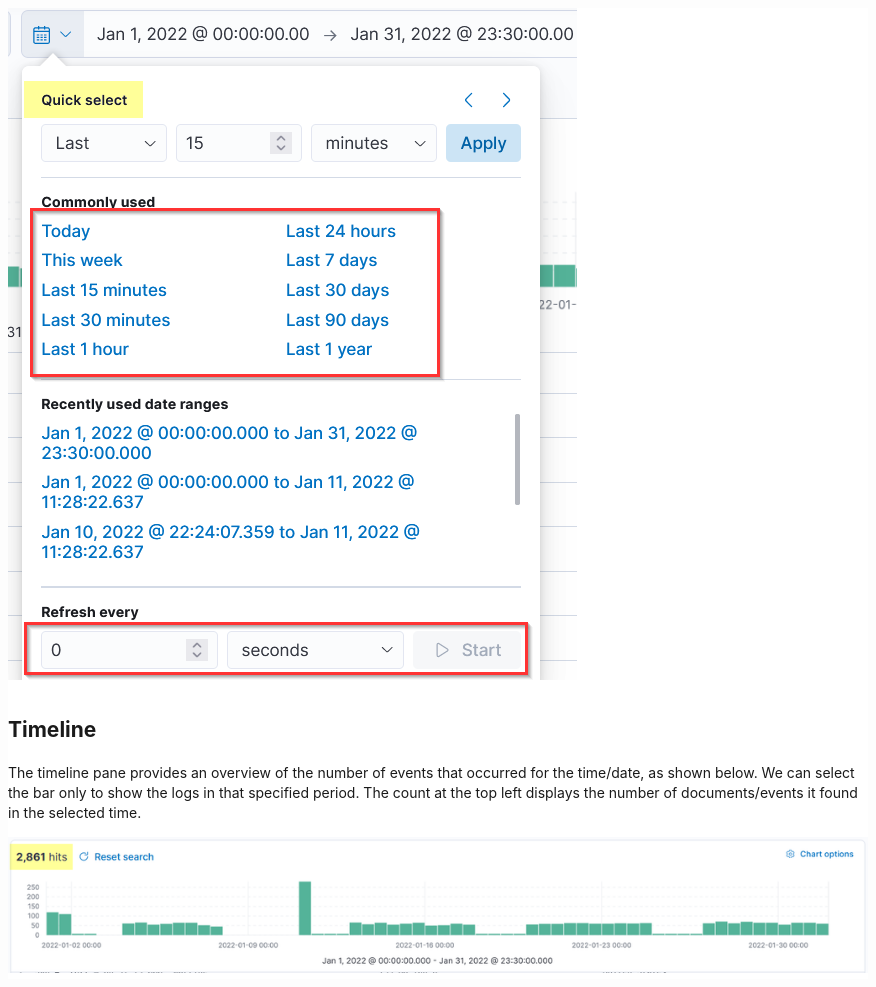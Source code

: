 ![alt text](08c20ee43574e803cddadc2a0dcaf9f4.png)

## Timeline

The timeline pane provides an overview of the number of events that occurred for the time/date, as shown below. We can select the bar only to show the logs in that specified period. The count at the top left displays the number of documents/events it found in the selected time.

![alt text](5a2096f7dac927eaeb020c2c81e15565.png)

